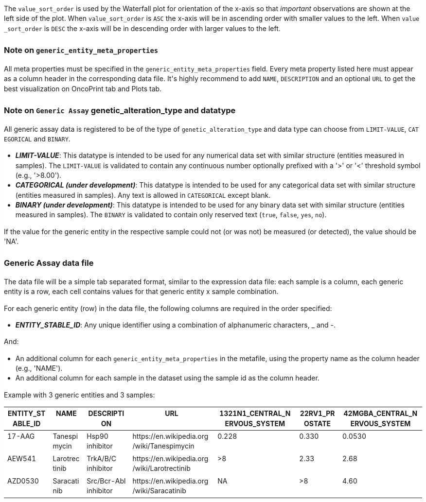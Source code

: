 The `value_sort_order` is used by the Waterfall plot for orientation of the x-axis so that _important_ observations are
shown at the left side of the plot. When `value_sort_order` is `ASC` the x-axis will be in ascending order with smaller
values to the left.  When `value_sort_order` is `DESC` the x-axis will be in descending order with larger values to the left.

### Note on `generic_entity_meta_properties`
All meta properties must be specified in the `generic_entity_meta_properties` field. Every meta property listed here must appear as a column header in the corresponding data file. It's highly recommend to add `NAME`, `DESCRIPTION` and an optional `URL` to get the best visualization on OncoPrint tab and Plots tab.

### Note on `Generic Assay` genetic_alteration_type and datatype
All generic assay data is registered to be of the type of `genetic_alteration_type` and data type can choose from `LIMIT-VALUE`, `CATEGORICAL` and `BINARY`. 
- ***LIMIT-VALUE***: This datatype is intended to be used for any numerical data set with similar structure (entities measured in samples). The `LIMIT-VALUE` is validated to contain any continuous number optionally prefixed with a '>' or '<' threshold symbol (e.g., '>8.00').
- ***CATEGORICAL (under development)***: This datatype is intended to be used for any categorical data set with similar structure (entities measured in samples). Any text is allowed in `CATEGORICAL` except blank.
- ***BINARY (under development)***: This datatype is intended to be used for any binary data set with similar structure (entities measured in samples). The `BINARY` is validated to contain only reserved text (`true`, `false`, `yes`, `no`).

If the value for the generic entity in the respective sample could not (or was not) be measured (or detected), the value should be 'NA'.

### Generic Assay data file
The data file will be a simple tab separated format, similar to the expression data file: each sample is a column, each generic entity is a row, each cell contains values for that generic entity x sample combination.

For each generic entity (row) in the data file, the following columns are required in the order specified:

- ***ENTITY_STABLE_ID***: Any unique identifier using a combination of alphanumeric characters, _ and -.

And:
- An additional column for each `generic_entity_meta_properties` in the metafile, using the property name as the column header (e.g., 'NAME').
- An additional column for each sample in the dataset using the sample id as the column header.

Example with 3 generic entities and 3 samples:

<table>
<thead><tr><th>ENTITY_STABLE_ID</th><th>NAME</th><th>DESCRIPTION</th><th>URL</th><th>1321N1_CENTRAL_NERVOUS_SYSTEM</th><th>22RV1_PROSTATE</th><th>42MGBA_CENTRAL_NERVOUS_SYSTEM</th></tr></thead>
<tr><td>17-AAG</td><td>Tanespimycin</td><td>Hsp90 inhibitor</td><td>https://en.wikipedia.org/wiki/Tanespimycin</td><td>0.228</td><td>0.330</td><td>0.0530</td></tr>
<tr><td>AEW541</td><td>Larotrectinib</td><td>TrkA/B/C inhibitor</td><td>https://en.wikipedia.org/wiki/Larotrectinib</td><td>>8</td><td>2.33</td><td>2.68</td></tr>
<tr><td>AZD0530</td><td>Saracatinib</td><td>Src/Bcr-Abl inhibitor</td><td>https://en.wikipedia.org/wiki/Saracatinib</td><td>NA</td><td>>8</td><td>4.60</td></tr>
</table>
